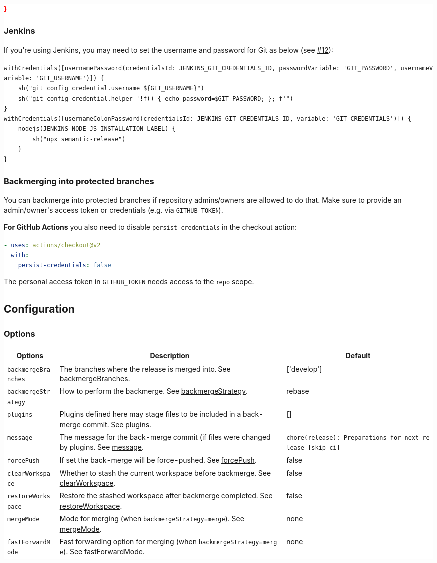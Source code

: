 ```json
}
```

### Jenkins

If you're using Jenkins, you may need to set the username and password for Git as below (see [#12](https://github.com/saitho/semantic-release-backmerge/issues/12)):

```jenkinsfile
withCredentials([usernamePassword(credentialsId: JENKINS_GIT_CREDENTIALS_ID, passwordVariable: 'GIT_PASSWORD', usernameVariable: 'GIT_USERNAME')]) {
    sh("git config credential.username ${GIT_USERNAME}")
    sh("git config credential.helper '!f() { echo password=$GIT_PASSWORD; }; f'")
}
withCredentials([usernameColonPassword(credentialsId: JENKINS_GIT_CREDENTIALS_ID, variable: 'GIT_CREDENTIALS')]) {
    nodejs(JENKINS_NODE_JS_INSTALLATION_LABEL) {
        sh("npx semantic-release")
    }
}
```

### Backmerging into protected branches

You can backmerge into protected branches if repository admins/owners are allowed to do that.
Make sure to provide an admin/owner's access token or credentials (e.g. via `GITHUB_TOKEN`).

**For GitHub Actions** you also need to disable `persist-credentials` in the checkout action:
```yaml
- uses: actions/checkout@v2
  with:
    persist-credentials: false
```
The personal access token in `GITHUB_TOKEN` needs access to the `repo` scope.

## Configuration

### Options

| Options   | Description                                                                     | Default   |
|-----------|---------------------------------------------------------------------------------|-----------|
| `backmergeBranches` | The branches where the release is merged into. See [backmergeBranches](#backmergeBranches).  | ['develop']   |
| `backmergeStrategy` | How to perform the backmerge. See [backmergeStrategy](#backmergeStrategy).  | rebase   |
| `plugins` | Plugins defined here may stage files to be included in a back-merge commit. See [plugins](#plugins).   |  []  |
| `message` | The message for the back-merge commit (if files were changed by plugins. See [message](#message).   | `chore(release): Preparations for next release [skip ci]`     |
| `forcePush` | If set the back-merge will be force-pushed. See [forcePush](#forcePush).   | false |
| `clearWorkspace` | Whether to stash the current workspace before backmerge. See [clearWorkspace](#clearWorkspace).   | false |
| `restoreWorkspace` | Restore the stashed workspace after backmerge completed. See [restoreWorkspace](#restoreWorkspace).   | false |
| `mergeMode` | Mode for merging (when `backmergeStrategy=merge`). See [mergeMode](#mergeMode).   | none |
| `fastForwardMode` | Fast forwarding option for merging (when `backmergeStrategy=merge`). See [fastForwardMode](#fastForwardMode).   | none |
